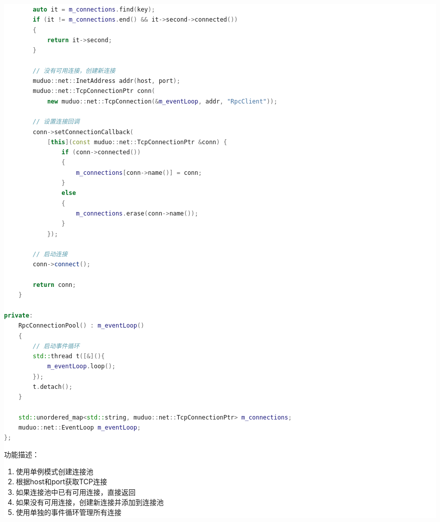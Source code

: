 ```cpp
        auto it = m_connections.find(key);
        if (it != m_connections.end() && it->second->connected())
        {
            return it->second;
        }
        
        // 没有可用连接，创建新连接
        muduo::net::InetAddress addr(host, port);
        muduo::net::TcpConnectionPtr conn(
            new muduo::net::TcpConnection(&m_eventLoop, addr, "RpcClient"));
        
        // 设置连接回调
        conn->setConnectionCallback(
            [this](const muduo::net::TcpConnectionPtr &conn) {
                if (conn->connected())
                {
                    m_connections[conn->name()] = conn;
                }
                else
                {
                    m_connections.erase(conn->name());
                }
            });
        
        // 启动连接
        conn->connect();
        
        return conn;
    }
    
private:
    RpcConnectionPool() : m_eventLoop()
    {
        // 启动事件循环
        std::thread t([&](){
            m_eventLoop.loop();
        });
        t.detach();
    }
    
    std::unordered_map<std::string, muduo::net::TcpConnectionPtr> m_connections;
    muduo::net::EventLoop m_eventLoop;
};
```

功能描述：
1. 使用单例模式创建连接池
2. 根据host和port获取TCP连接
3. 如果连接池中已有可用连接，直接返回
4. 如果没有可用连接，创建新连接并添加到连接池
5. 使用单独的事件循环管理所有连接

